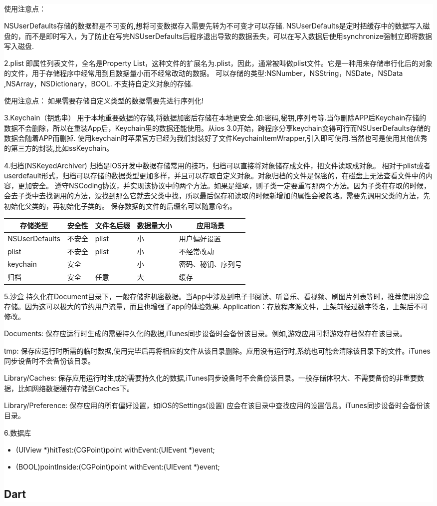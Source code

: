 使用注意点：

NSUserDefaults存储的数据都是不可变的,想将可变数据存入需要先转为不可变才可以存储.
NSUserDefaults是定时把缓存中的数据写入磁盘的，而不是即时写入，为了防止在写完NSUserDefaults后程序退出导致的数据丢失，可以在写入数据后使用synchronize强制立即将数据写入磁盘.

2.plist
即属性列表文件，全名是Property List，这种文件的扩展名为.plist，因此，通常被叫做plist文件。它是一种用来存储串行化后的对象的文件，用于存储程序中经常用到且数据量小而不经常改动的数据。
可以存储的类型:NSNumber，NSString，NSDate，NSData ,NSArray，NSDictionary，BOOL.
不支持自定义对象的存储.

使用注意点：
如果需要存储自定义类型的数据需要先进行序列化!

3.Keychain（钥匙串）
用于本地重要数据的存储,将数据加密后存储在本地更安全.如:密码,秘钥,序列号等.当你删除APP后Keychain存储的数据不会删除，所以在重装App后，Keychain里的数据还能使用。从ios 3.0开始，跨程序分享keychain变得可行而NSUserDefaults存储的数据会随着APP而删掉.
使用keychain时苹果官方已经为我们封装好了文件KeychainItemWrapper,引入即可使用.当然也可是使用其他优秀的第三方的封装,比如ssKeychain。

4.归档(NSKeyedArchiver)
归档是iOS开发中数据存储常用的技巧，归档可以直接将对象储存成文件，把文件读取成对象。
相对于plist或者userdefault形式，归档可以存储的数据类型更加多样，并且可以存取自定义对象。对象归档的文件是保密的，在磁盘上无法查看文件中的内容，更加安全。
遵守NSCoding协议，并实现该协议中的两个方法。如果是继承，则子类一定要重写那两个方法。因为子类在存取的时候，会去子类中去找调用的方法，没找到那么它就去父类中找，所以最后保存和读取的时候新增加的属性会被忽略。需要先调用父类的方法，先初始化父类的，再初始化子类的。
保存数据的文件的后缀名可以随意命名。


| 存储类型 | 安全性| 文件名后缀| 数据量大小 | 应用场景 |
|  ----  | ----  |--------|----------  |--------|
| NSUserDefaults | 不安全| plist | 小 | 用户偏好设置 | 用户名 |
|plist|	不安全|	plist|	小|	不经常改动|
|keychain|	安全| |小 | 密码、秘钥、序列号|
|归档|	安全|	任意|	大|	缓存|

5.沙盒
持久化在Document目录下，一般存储非机密数据。当App中涉及到电子书阅读、听音乐、看视频、刷图片列表等时，推荐使用沙盒存储。因为这可以极大的节约用户流量，而且也增强了app的体验效果.
Application：存放程序源文件，上架前经过数字签名，上架后不可修改。

Documents: 保存应运行时生成的需要持久化的数据,iTunes同步设备时会备份该目录。例如,游戏应用可将游戏存档保存在该目录。

tmp: 保存应运行时所需的临时数据,使⽤完毕后再将相应的文件从该目录删除。应用没有运行时,系统也可能会清除该目录下的文件。iTunes同步设备时不会备份该目录。

Library/Caches: 保存应用运行时生成的需要持久化的数据,iTunes同步设备时不会备份该目录。一般存储体积大、不需要备份的非重要数据，比如网络数据缓存存储到Caches下。

Library/Preference: 保存应用的所有偏好设置，如iOS的Settings(设置) 应会在该目录中查找应⽤的设置信息。iTunes同步设备时会备份该目录。

6.数据库


- (UIView *)hitTest:(CGPoint)point withEvent:(UIEvent *)event;

- (BOOL)pointInside:(CGPoint)point withEvent:(UIEvent *)event;

## Dart
